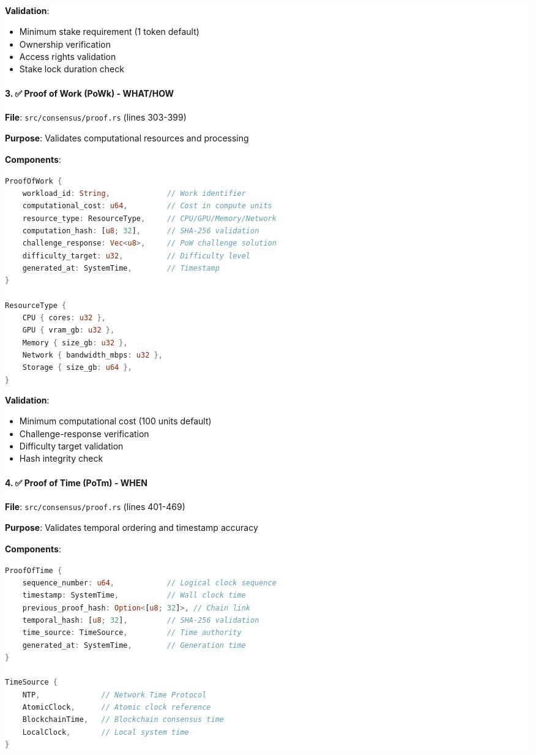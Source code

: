 **Validation**:
- Minimum stake requirement (1 token default)
- Ownership verification
- Access rights validation
- Stake lock duration check

#### 3. ✅ **Proof of Work (PoWk)** - WHAT/HOW
**File**: `src/consensus/proof.rs` (lines 303-399)

**Purpose**: Validates computational resources and processing

**Components**:
```rust
ProofOfWork {
    workload_id: String,             // Work identifier
    computational_cost: u64,         // Cost in compute units
    resource_type: ResourceType,     // CPU/GPU/Memory/Network
    computation_hash: [u8; 32],      // SHA-256 validation
    challenge_response: Vec<u8>,     // PoW challenge solution
    difficulty_target: u32,          // Difficulty level
    generated_at: SystemTime,        // Timestamp
}

ResourceType {
    CPU { cores: u32 },
    GPU { vram_gb: u32 },
    Memory { size_gb: u32 },
    Network { bandwidth_mbps: u32 },
    Storage { size_gb: u64 },
}
```

**Validation**:
- Minimum computational cost (100 units default)
- Challenge-response verification
- Difficulty target validation
- Hash integrity check

#### 4. ✅ **Proof of Time (PoTm)** - WHEN
**File**: `src/consensus/proof.rs` (lines 401-469)

**Purpose**: Validates temporal ordering and timestamp accuracy

**Components**:
```rust
ProofOfTime {
    sequence_number: u64,            // Logical clock sequence
    timestamp: SystemTime,           // Wall clock time
    previous_proof_hash: Option<[u8; 32]>, // Chain link
    temporal_hash: [u8; 32],         // SHA-256 validation
    time_source: TimeSource,         // Time authority
    generated_at: SystemTime,        // Generation time
}

TimeSource {
    NTP,              // Network Time Protocol
    AtomicClock,      // Atomic clock reference
    BlockchainTime,   // Blockchain consensus time
    LocalClock,       // Local system time
}
```
